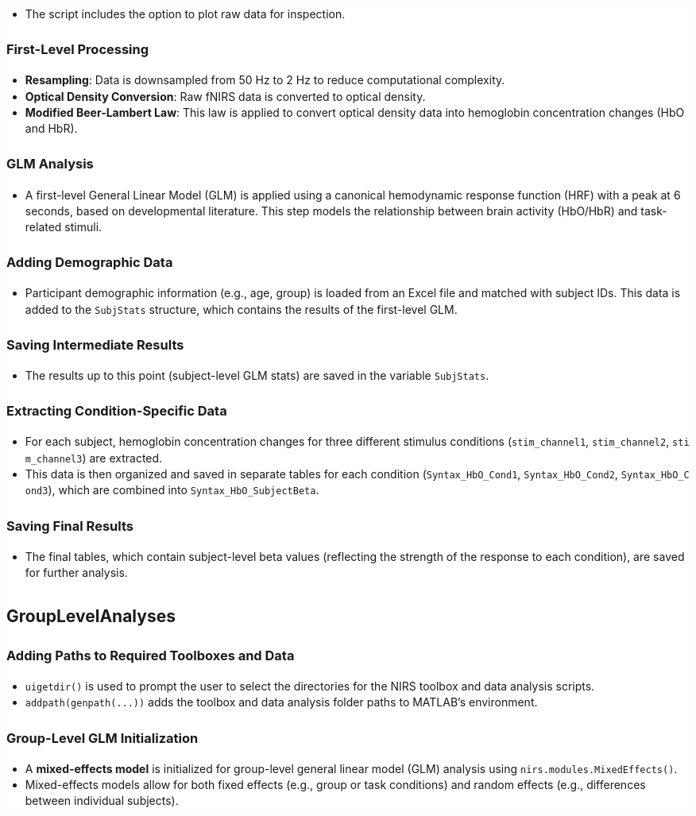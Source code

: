 - The script includes the option to plot raw data for inspection.

### **First-Level Processing**

- **Resampling**: Data is downsampled from 50 Hz to 2 Hz to reduce computational complexity.
- **Optical Density Conversion**: Raw fNIRS data is converted to optical density.
- **Modified Beer-Lambert Law**: This law is applied to convert optical density data into hemoglobin concentration changes (HbO and HbR).

### **GLM Analysis**

- A first-level General Linear Model (GLM) is applied using a canonical hemodynamic response function (HRF) with a peak at 6 seconds, based on developmental literature. This step models the relationship between brain activity (HbO/HbR) and task-related stimuli.

### **Adding Demographic Data**

- Participant demographic information (e.g., age, group) is loaded from an Excel file and matched with subject IDs. This data is added to the `SubjStats` structure, which contains the results of the first-level GLM.

### **Saving Intermediate Results**

- The results up to this point (subject-level GLM stats) are saved in the variable `SubjStats`.

### **Extracting Condition-Specific Data**

- For each subject, hemoglobin concentration changes for three different stimulus conditions (`stim_channel1`, `stim_channel2`, `stim_channel3`) are extracted.
- This data is then organized and saved in separate tables for each condition (`Syntax_HbO_Cond1`, `Syntax_HbO_Cond2`, `Syntax_HbO_Cond3`), which are combined into `Syntax_HbO_SubjectBeta`.

### **Saving Final Results**

- The final tables, which contain subject-level beta values (reflecting the strength of the response to each condition), are saved for further analysis.

## GroupLevelAnalyses

### **Adding Paths to Required Toolboxes and Data**

- `uigetdir()` is used to prompt the user to select the directories for the NIRS toolbox and data analysis scripts.
- `addpath(genpath(...))` adds the toolbox and data analysis folder paths to MATLAB’s environment.

### **Group-Level GLM Initialization**

- A **mixed-effects model** is initialized for group-level general linear model (GLM) analysis using `nirs.modules.MixedEffects()`.
- Mixed-effects models allow for both fixed effects (e.g., group or task conditions) and random effects (e.g., differences between individual subjects).
